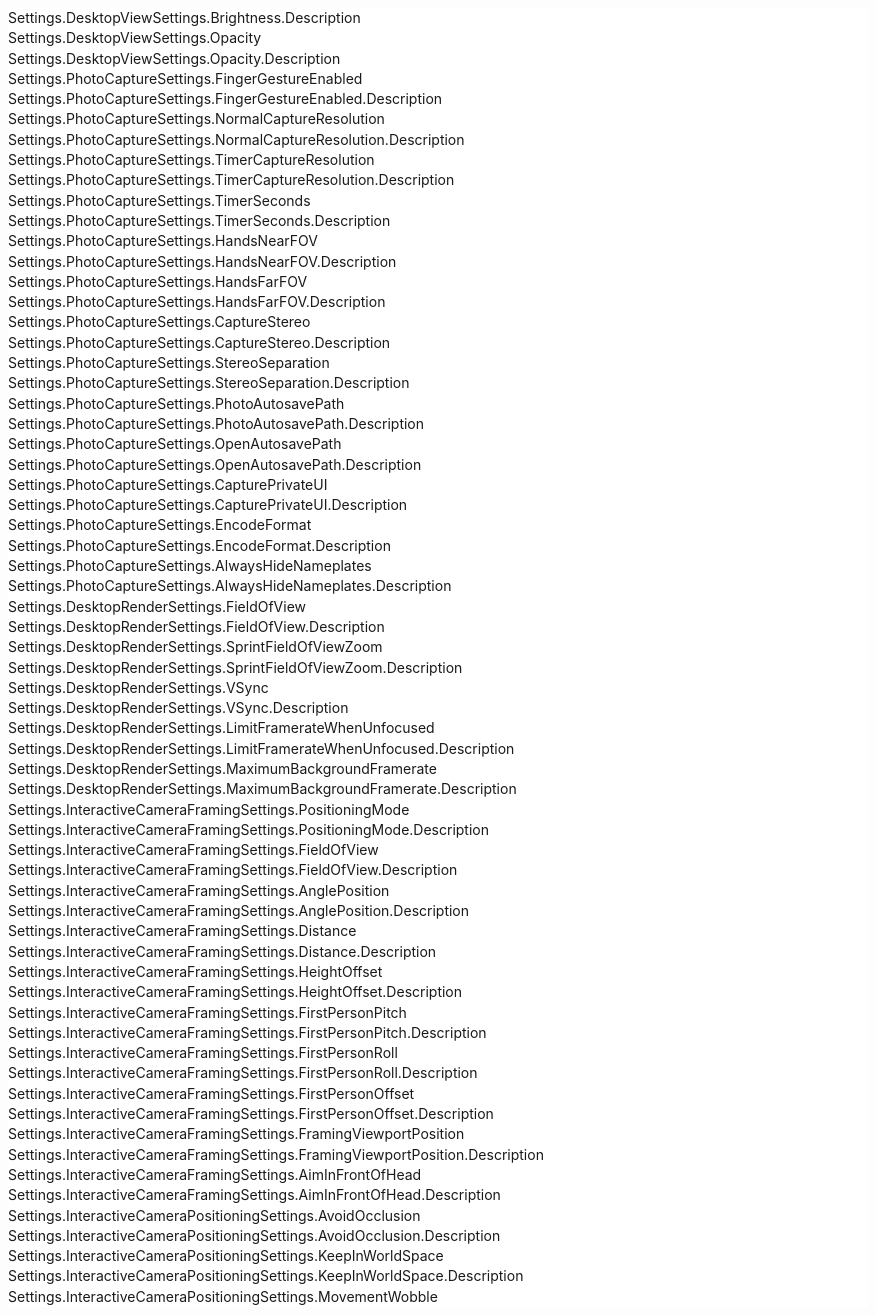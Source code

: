 Settings.DesktopViewSettings.Brightness.Description  
Settings.DesktopViewSettings.Opacity  
Settings.DesktopViewSettings.Opacity.Description  
Settings.PhotoCaptureSettings.FingerGestureEnabled  
Settings.PhotoCaptureSettings.FingerGestureEnabled.Description  
Settings.PhotoCaptureSettings.NormalCaptureResolution  
Settings.PhotoCaptureSettings.NormalCaptureResolution.Description  
Settings.PhotoCaptureSettings.TimerCaptureResolution  
Settings.PhotoCaptureSettings.TimerCaptureResolution.Description  
Settings.PhotoCaptureSettings.TimerSeconds  
Settings.PhotoCaptureSettings.TimerSeconds.Description  
Settings.PhotoCaptureSettings.HandsNearFOV  
Settings.PhotoCaptureSettings.HandsNearFOV.Description  
Settings.PhotoCaptureSettings.HandsFarFOV  
Settings.PhotoCaptureSettings.HandsFarFOV.Description  
Settings.PhotoCaptureSettings.CaptureStereo  
Settings.PhotoCaptureSettings.CaptureStereo.Description  
Settings.PhotoCaptureSettings.StereoSeparation  
Settings.PhotoCaptureSettings.StereoSeparation.Description  
Settings.PhotoCaptureSettings.PhotoAutosavePath  
Settings.PhotoCaptureSettings.PhotoAutosavePath.Description  
Settings.PhotoCaptureSettings.OpenAutosavePath  
Settings.PhotoCaptureSettings.OpenAutosavePath.Description  
Settings.PhotoCaptureSettings.CapturePrivateUI  
Settings.PhotoCaptureSettings.CapturePrivateUI.Description  
Settings.PhotoCaptureSettings.EncodeFormat  
Settings.PhotoCaptureSettings.EncodeFormat.Description  
Settings.PhotoCaptureSettings.AlwaysHideNameplates  
Settings.PhotoCaptureSettings.AlwaysHideNameplates.Description  
Settings.DesktopRenderSettings.FieldOfView  
Settings.DesktopRenderSettings.FieldOfView.Description  
Settings.DesktopRenderSettings.SprintFieldOfViewZoom  
Settings.DesktopRenderSettings.SprintFieldOfViewZoom.Description  
Settings.DesktopRenderSettings.VSync  
Settings.DesktopRenderSettings.VSync.Description  
Settings.DesktopRenderSettings.LimitFramerateWhenUnfocused  
Settings.DesktopRenderSettings.LimitFramerateWhenUnfocused.Description  
Settings.DesktopRenderSettings.MaximumBackgroundFramerate  
Settings.DesktopRenderSettings.MaximumBackgroundFramerate.Description  
Settings.InteractiveCameraFramingSettings.PositioningMode  
Settings.InteractiveCameraFramingSettings.PositioningMode.Description  
Settings.InteractiveCameraFramingSettings.FieldOfView  
Settings.InteractiveCameraFramingSettings.FieldOfView.Description  
Settings.InteractiveCameraFramingSettings.AnglePosition  
Settings.InteractiveCameraFramingSettings.AnglePosition.Description  
Settings.InteractiveCameraFramingSettings.Distance  
Settings.InteractiveCameraFramingSettings.Distance.Description  
Settings.InteractiveCameraFramingSettings.HeightOffset  
Settings.InteractiveCameraFramingSettings.HeightOffset.Description  
Settings.InteractiveCameraFramingSettings.FirstPersonPitch  
Settings.InteractiveCameraFramingSettings.FirstPersonPitch.Description  
Settings.InteractiveCameraFramingSettings.FirstPersonRoll  
Settings.InteractiveCameraFramingSettings.FirstPersonRoll.Description  
Settings.InteractiveCameraFramingSettings.FirstPersonOffset  
Settings.InteractiveCameraFramingSettings.FirstPersonOffset.Description  
Settings.InteractiveCameraFramingSettings.FramingViewportPosition  
Settings.InteractiveCameraFramingSettings.FramingViewportPosition.Description  
Settings.InteractiveCameraFramingSettings.AimInFrontOfHead  
Settings.InteractiveCameraFramingSettings.AimInFrontOfHead.Description  
Settings.InteractiveCameraPositioningSettings.AvoidOcclusion  
Settings.InteractiveCameraPositioningSettings.AvoidOcclusion.Description  
Settings.InteractiveCameraPositioningSettings.KeepInWorldSpace  
Settings.InteractiveCameraPositioningSettings.KeepInWorldSpace.Description  
Settings.InteractiveCameraPositioningSettings.MovementWobble  